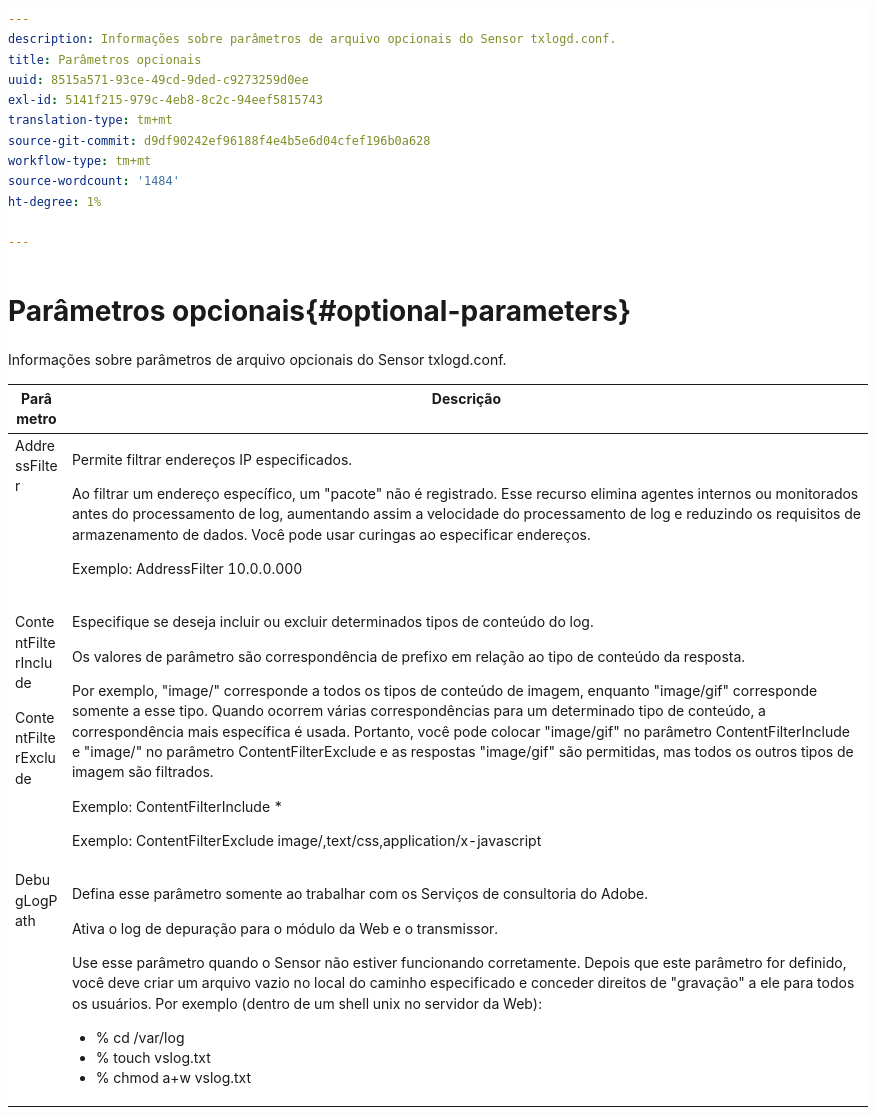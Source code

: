 ```yaml
---
description: Informações sobre parâmetros de arquivo opcionais do Sensor txlogd.conf.
title: Parâmetros opcionais
uuid: 8515a571-93ce-49cd-9ded-c9273259d0ee
exl-id: 5141f215-979c-4eb8-8c2c-94eef5815743
translation-type: tm+mt
source-git-commit: d9df90242ef96188f4e4b5e6d04cfef196b0a628
workflow-type: tm+mt
source-wordcount: '1484'
ht-degree: 1%

---
```


# Parâmetros opcionais{#optional-parameters}

Informações sobre parâmetros de arquivo opcionais do Sensor txlogd.conf.

<table id="table_5FF491A7A6C24E43A06A5C344BF05430"> 
 <thead> 
  <tr> 
   <th colname="col1" class="entry"> Parâmetro </th> 
   <th colname="col2" class="entry"> Descrição </th> 
  </tr> 
 </thead>
 <tbody> 
  <tr> 
   <td colname="col1"> AddressFilter </td> 
   <td colname="col2"> <p>Permite filtrar endereços IP especificados. </p> <p>Ao filtrar um endereço específico, um "pacote" não é registrado. Esse recurso elimina agentes internos ou monitorados antes do processamento de log, aumentando assim a velocidade do processamento de log e reduzindo os requisitos de armazenamento de dados. Você pode usar curingas ao especificar endereços. </p> <p>Exemplo: <span class="filepath"> AddressFilter 10.0.0.000</span> </p> </td> 
  </tr> 
  <tr> 
   <td colname="col1"> <p>ContentFilterInclude </p> <p>ContentFilterExclude </p> </td> 
   <td colname="col2"> <p>Especifique se deseja incluir ou excluir determinados tipos de conteúdo do log. </p> <p>Os valores de parâmetro são correspondência de prefixo em relação ao tipo de conteúdo da resposta. </p> <p>Por exemplo, "image/" corresponde a todos os tipos de conteúdo de imagem, enquanto "image/gif" corresponde somente a esse tipo. Quando ocorrem várias correspondências para um determinado tipo de conteúdo, a correspondência mais específica é usada. Portanto, você pode colocar "image/gif" no parâmetro ContentFilterInclude e "image/" no parâmetro ContentFilterExclude e as respostas "image/gif" são permitidas, mas todos os outros tipos de imagem são filtrados. </p> <p>Exemplo: <span class="filepath"> ContentFilterInclude *</span> </p> <p>Exemplo: <span class="filepath"> ContentFilterExclude image/,text/css,application/x-javascript</span> </p> </td> 
  </tr> 
  <tr> 
   <td colname="col1"> DebugLogPath </td> 
   <td colname="col2"> <p>Defina esse parâmetro somente ao trabalhar com os Serviços de consultoria do Adobe. </p> <p>Ativa o log de depuração para o módulo da Web e o transmissor. </p> <p>Use esse parâmetro quando o <span class="wintitle"> Sensor</span> não estiver funcionando corretamente. Depois que este parâmetro for definido, você deve criar um arquivo vazio no local do caminho especificado e conceder direitos de "gravação" a ele para todos os usuários. Por exemplo (dentro de um shell unix no servidor da Web): 
     <ul id="ul_7A067014A78048BF9D2F23DC66FF9E24"> 
      <li id="li_11C51EB9B9CC431585ECE9E8648F6122"><span class="filepath"> % cd /var/log</span> </li> 
      <li id="li_C56B2B5D49A543DBB258C5DE099B4AE5"><span class="filepath"> % touch vslog.txt</span> </li> 
      <li id="li_DA914383F813453AB6EF4F89279FD786"><span class="filepath"> % chmod a+w vslog.txt</span> </li> 